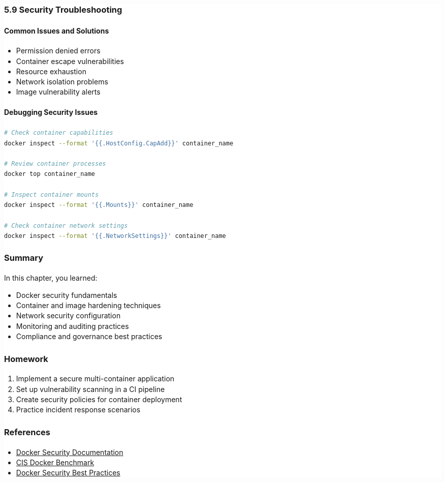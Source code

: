 ### 5.9 Security Troubleshooting

#### Common Issues and Solutions
- Permission denied errors
- Container escape vulnerabilities
- Resource exhaustion
- Network isolation problems
- Image vulnerability alerts

#### Debugging Security Issues
```bash
# Check container capabilities
docker inspect --format '{{.HostConfig.CapAdd}}' container_name

# Review container processes
docker top container_name

# Inspect container mounts
docker inspect --format '{{.Mounts}}' container_name

# Check container network settings
docker inspect --format '{{.NetworkSettings}}' container_name
```

### Summary
In this chapter, you learned:
- Docker security fundamentals
- Container and image hardening techniques
- Network security configuration
- Monitoring and auditing practices
- Compliance and governance best practices

### Homework
1. Implement a secure multi-container application
2. Set up vulnerability scanning in a CI pipeline
3. Create security policies for container deployment
4. Practice incident response scenarios

### References
- [Docker Security Documentation](https://docs.docker.com/engine/security/)
- [CIS Docker Benchmark](https://www.cisecurity.org/benchmark/docker)
- [Docker Security Best Practices](https://snyk.io/blog/10-docker-image-security-best-practices/)

